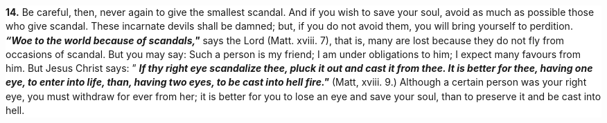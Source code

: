 **14.** Be careful, then, never again to give the smallest scandal. And if you wish to save your soul, avoid as much as possible those who give scandal. These incarnate devils shall be damned; but, if you do not avoid them, you will bring yourself to perdition. **_“Woe to the world because of scandals,"_** says the Lord (Matt. xviii. 7), that is, many are lost because they do not fly from occasions of scandal. But you may say: Such a person is my friend; I am under obligations to him; I expect many favours from him. But Jesus Christ says: ” **_If thy right eye scandalize thee, pluck it out and cast it from thee. It is better for thee, having one eye, to enter into life, than, having two eyes, to be cast into hell fire."_** (Matt, xviii. 9.) Although a certain person was your right eye, you must withdraw for ever from her; it is better for you to lose an eye and save your soul, than to preserve it and be cast into hell.


